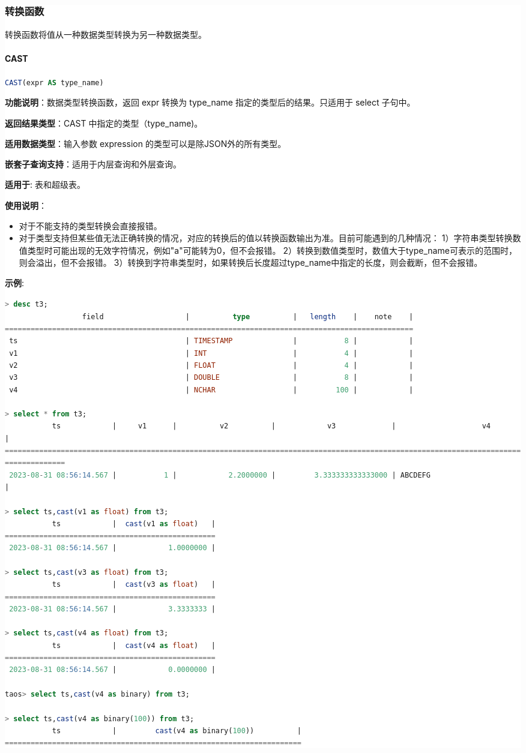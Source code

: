 
### 转换函数

转换函数将值从一种数据类型转换为另一种数据类型。

#### CAST

```sql
CAST(expr AS type_name)
```

**功能说明**：数据类型转换函数，返回 expr 转换为 type_name 指定的类型后的结果。只适用于 select 子句中。

**返回结果类型**：CAST 中指定的类型（type_name)。

**适用数据类型**：输入参数 expression 的类型可以是除JSON外的所有类型。

**嵌套子查询支持**：适用于内层查询和外层查询。

**适用于**: 表和超级表。

**使用说明**：

- 对于不能支持的类型转换会直接报错。
- 对于类型支持但某些值无法正确转换的情况，对应的转换后的值以转换函数输出为准。目前可能遇到的几种情况：
        1）字符串类型转换数值类型时可能出现的无效字符情况，例如"a"可能转为0，但不会报错。
        2）转换到数值类型时，数值大于type_name可表示的范围时，则会溢出，但不会报错。
        3）转换到字符串类型时，如果转换后长度超过type_name中指定的长度，则会截断，但不会报错。

**示例**:
```sql
> desc t3;
                  field                   |          type          |   length    |    note    |
===============================================================================================
 ts                                       | TIMESTAMP              |           8 |            |
 v1                                       | INT                    |           4 |            |
 v2                                       | FLOAT                  |           4 |            |
 v3                                       | DOUBLE                 |           8 |            |
 v4                                       | NCHAR                  |         100 |            |

> select * from t3;
           ts            |     v1      |          v2          |            v3             |                    v4                    |
======================================================================================================================================
 2023-08-31 08:56:14.567 |           1 |            2.2000000 |         3.333333333333000 | ABCDEFG                                  |

> select ts,cast(v1 as float) from t3;
           ts            |  cast(v1 as float)   |
=================================================
 2023-08-31 08:56:14.567 |            1.0000000 |

> select ts,cast(v3 as float) from t3;
           ts            |  cast(v3 as float)   |
=================================================
 2023-08-31 08:56:14.567 |            3.3333333 |

> select ts,cast(v4 as float) from t3;
           ts            |  cast(v4 as float)   |
=================================================
 2023-08-31 08:56:14.567 |            0.0000000 |

taos> select ts,cast(v4 as binary) from t3;

> select ts,cast(v4 as binary(100)) from t3;
           ts            |         cast(v4 as binary(100))          |
=====================================================================
```